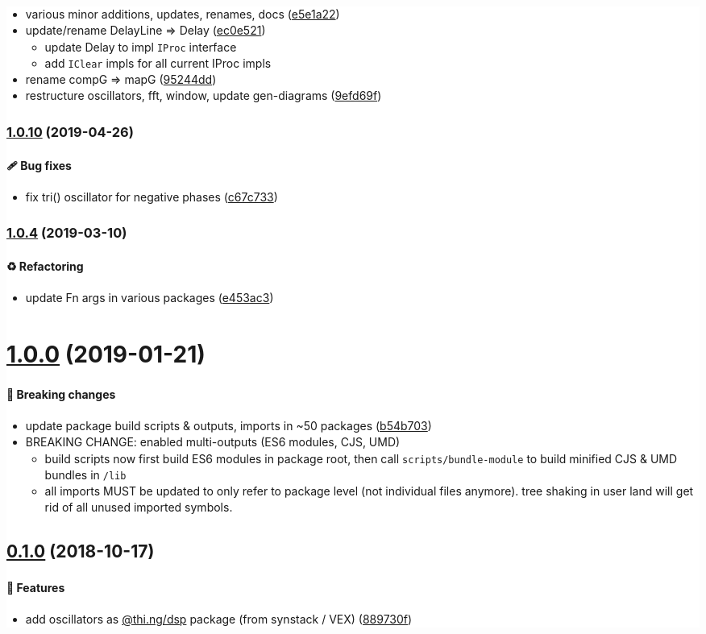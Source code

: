 - various minor additions, updates, renames, docs ([e5e1a22](https://github.com/thi-ng/umbrella/commit/e5e1a22))
- update/rename DelayLine => Delay ([ec0e521](https://github.com/thi-ng/umbrella/commit/ec0e521))
  - update Delay to impl `IProc` interface
  - add `IClear` impls for all current IProc impls
- rename compG => mapG ([95244dd](https://github.com/thi-ng/umbrella/commit/95244dd))
- restructure oscillators, fft, window, update gen-diagrams ([9efd69f](https://github.com/thi-ng/umbrella/commit/9efd69f))

### [1.0.10](https://github.com/thi-ng/umbrella/tree/@thi.ng/dsp@1.0.10) (2019-04-26)

#### 🩹 Bug fixes

- fix tri() oscillator for negative phases ([c67c733](https://github.com/thi-ng/umbrella/commit/c67c733))

### [1.0.4](https://github.com/thi-ng/umbrella/tree/@thi.ng/dsp@1.0.4) (2019-03-10)

#### ♻️ Refactoring

- update Fn args in various packages ([e453ac3](https://github.com/thi-ng/umbrella/commit/e453ac3))

# [1.0.0](https://github.com/thi-ng/umbrella/tree/@thi.ng/dsp@1.0.0) (2019-01-21)

#### 🛑 Breaking changes

- update package build scripts & outputs, imports in ~50 packages ([b54b703](https://github.com/thi-ng/umbrella/commit/b54b703))
- BREAKING CHANGE: enabled multi-outputs (ES6 modules, CJS, UMD)
  - build scripts now first build ES6 modules in package root, then call
    `scripts/bundle-module` to build minified CJS & UMD bundles in `/lib`
  - all imports MUST be updated to only refer to package level
    (not individual files anymore). tree shaking in user land will get rid of
    all unused imported symbols.

## [0.1.0](https://github.com/thi-ng/umbrella/tree/@thi.ng/dsp@0.1.0) (2018-10-17)

#### 🚀 Features

- add oscillators as [@thi.ng/dsp](https://github.com/thi-ng/umbrella/tree/main/packages/dsp) package (from synstack / VEX) ([889730f](https://github.com/thi-ng/umbrella/commit/889730f))
